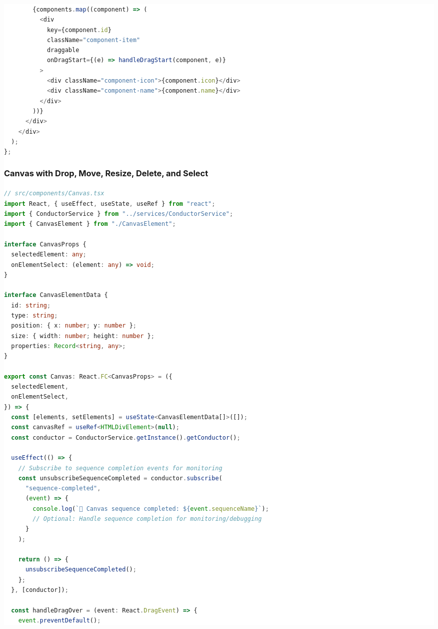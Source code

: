 ```typescript
        {components.map((component) => (
          <div
            key={component.id}
            className="component-item"
            draggable
            onDragStart={(e) => handleDragStart(component, e)}
          >
            <div className="component-icon">{component.icon}</div>
            <div className="component-name">{component.name}</div>
          </div>
        ))}
      </div>
    </div>
  );
};
```

### Canvas with Drop, Move, Resize, Delete, and Select

```typescript
// src/components/Canvas.tsx
import React, { useEffect, useState, useRef } from "react";
import { ConductorService } from "../services/ConductorService";
import { CanvasElement } from "./CanvasElement";

interface CanvasProps {
  selectedElement: any;
  onElementSelect: (element: any) => void;
}

interface CanvasElementData {
  id: string;
  type: string;
  position: { x: number; y: number };
  size: { width: number; height: number };
  properties: Record<string, any>;
}

export const Canvas: React.FC<CanvasProps> = ({
  selectedElement,
  onElementSelect,
}) => {
  const [elements, setElements] = useState<CanvasElementData[]>([]);
  const canvasRef = useRef<HTMLDivElement>(null);
  const conductor = ConductorService.getInstance().getConductor();

  useEffect(() => {
    // Subscribe to sequence completion events for monitoring
    const unsubscribeSequenceCompleted = conductor.subscribe(
      "sequence-completed",
      (event) => {
        console.log(`🎼 Canvas sequence completed: ${event.sequenceName}`);
        // Optional: Handle sequence completion for monitoring/debugging
      }
    );

    return () => {
      unsubscribeSequenceCompleted();
    };
  }, [conductor]);

  const handleDragOver = (event: React.DragEvent) => {
    event.preventDefault();
```